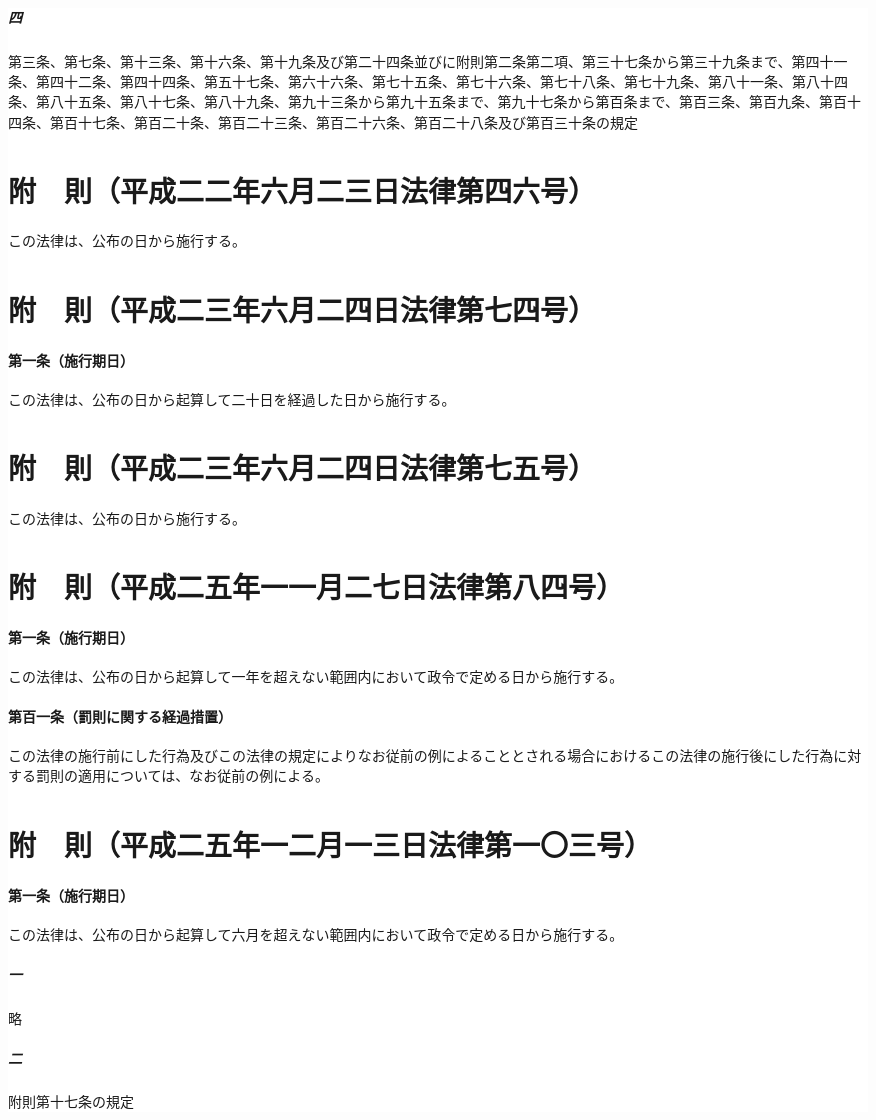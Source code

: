 ##### 四
第三条、第七条、第十三条、第十六条、第十九条及び第二十四条並びに附則第二条第二項、第三十七条から第三十九条まで、第四十一条、第四十二条、第四十四条、第五十七条、第六十六条、第七十五条、第七十六条、第七十八条、第七十九条、第八十一条、第八十四条、第八十五条、第八十七条、第八十九条、第九十三条から第九十五条まで、第九十七条から第百条まで、第百三条、第百九条、第百十四条、第百十七条、第百二十条、第百二十三条、第百二十六条、第百二十八条及び第百三十条の規定
# 附　則（平成二二年六月二三日法律第四六号）
この法律は、公布の日から施行する。
# 附　則（平成二三年六月二四日法律第七四号）
#### 第一条（施行期日）
この法律は、公布の日から起算して二十日を経過した日から施行する。
# 附　則（平成二三年六月二四日法律第七五号）
この法律は、公布の日から施行する。
# 附　則（平成二五年一一月二七日法律第八四号）
#### 第一条（施行期日）
この法律は、公布の日から起算して一年を超えない範囲内において政令で定める日から施行する。
#### 第百一条（罰則に関する経過措置）
この法律の施行前にした行為及びこの法律の規定によりなお従前の例によることとされる場合におけるこの法律の施行後にした行為に対する罰則の適用については、なお従前の例による。
# 附　則（平成二五年一二月一三日法律第一〇三号）
#### 第一条（施行期日）
この法律は、公布の日から起算して六月を超えない範囲内において政令で定める日から施行する。
##### 一
略
##### 二
附則第十七条の規定
